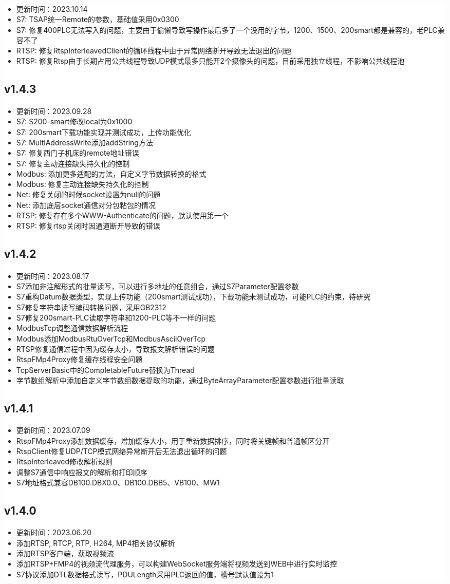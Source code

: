 - 更新时间：2023.10.14
- S7: TSAP统一Remote的参数，基础值采用0x0300
- S7: 修复400PLC无法写入的问题，主要由于偷懒导致写操作最后多了一个没用的字节，1200、1500、200smart都是兼容的，老PLC兼容不了
- RTSP: 修复RtspInterleavedClient的循环线程中由于异常网络断开导致无法退出的问题
- RTSP: 修复Rtsp由于长期占用公共线程导致UDP模式最多只能开2个摄像头的问题，目前采用独立线程，不影响公共线程池

## v1.4.3

- 更新时间：2023.09.28
- S7: S200-smart修改local为0x1000
- S7: 200smart下载功能实现并测试成功，上传功能优化
- S7: MultiAddressWrite添加addString方法
- S7: 修复西门子机床的remote地址错误
- S7: 修复主动连接缺失持久化的控制
- Modbus: 添加更多适配的方法，自定义字节数据转换的格式
- Modbus: 修复主动连接缺失持久化的控制
- Net: 修复关闭的时候socket设置为null的问题
- Net: 添加底层socket通信对分包粘包的情况
- RTSP: 修复存在多个WWW-Authenticate的问题，默认使用第一个
- RTSP: 修复rtsp关闭时因通道断开导致的错误

## v1.4.2

- 更新时间：2023.08.17
- S7添加非注解形式的批量读写，可以进行多地址的任意组合，通过S7Parameter配置参数
- S7重构Datum数据类型，实现上传功能（200smart测试成功），下载功能未测试成功，可能PLC的约束，待研究
- S7修复字符串读写编码转换问题，采用GB2312
- S7修复200smart-PLC读取字符串和1200-PLC等不一样的问题
- ModbusTcp调整通信数据解析流程
- Modbus添加ModbusRtuOverTcp和ModbusAsciiOverTcp
- RTSP修复通信过程中因为缓存太小，导致报文解析错误的问题
- RtspFMp4Proxy修复缓存线程安全问题
- TcpServerBasic中的CompletableFuture替换为Thread
- 字节数组解析中添加自定义字节数组数据提取的功能，通过ByteArrayParameter配置参数进行批量读取

## v1.4.1

- 更新时间：2023.07.09
- RtspFMp4Proxy添加数据缓存，增加缓存大小，用于重新数据排序，同时将关键帧和普通帧区分开
- RtspClient修复UDP/TCP模式网络异常断开后无法退出循环的问题
- RtspInterleaved修改解析规则
- 调整S7通信中响应报文的解析和打印顺序
- S7地址格式兼容DB100.DBX0.0、DB100.DBB5、VB100、MW1

## v1.4.0

- 更新时间：2023.06.20
- 添加RTSP, RTCP, RTP, H264, MP4相关协议解析
- 添加RTSP客户端，获取视频流
- 添加RTSP+FMP4的视频流代理服务，可以构建WebSocket服务端将视频发送到WEB中进行实时监控
- S7协议添加DTL数据格式读写，PDULength采用PLC返回的值，槽号默认值设为1
